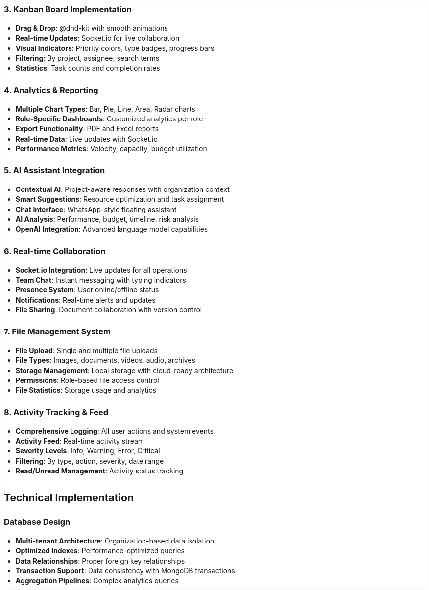 ### 3. Kanban Board Implementation
- **Drag & Drop**: @dnd-kit with smooth animations
- **Real-time Updates**: Socket.io for live collaboration
- **Visual Indicators**: Priority colors, type badges, progress bars
- **Filtering**: By project, assignee, search terms
- **Statistics**: Task counts and completion rates

### 4. Analytics & Reporting
- **Multiple Chart Types**: Bar, Pie, Line, Area, Radar charts
- **Role-Specific Dashboards**: Customized analytics per role
- **Export Functionality**: PDF and Excel reports
- **Real-time Data**: Live updates with Socket.io
- **Performance Metrics**: Velocity, capacity, budget utilization

### 5. AI Assistant Integration
- **Contextual AI**: Project-aware responses with organization context
- **Smart Suggestions**: Resource optimization and task assignment
- **Chat Interface**: WhatsApp-style floating assistant
- **AI Analysis**: Performance, budget, timeline, risk analysis
- **OpenAI Integration**: Advanced language model capabilities

### 6. Real-time Collaboration
- **Socket.io Integration**: Live updates for all operations
- **Team Chat**: Instant messaging with typing indicators
- **Presence System**: User online/offline status
- **Notifications**: Real-time alerts and updates
- **File Sharing**: Document collaboration with version control

### 7. File Management System
- **File Upload**: Single and multiple file uploads
- **File Types**: Images, documents, videos, audio, archives
- **Storage Management**: Local storage with cloud-ready architecture
- **Permissions**: Role-based file access control
- **File Statistics**: Storage usage and analytics

### 8. Activity Tracking & Feed
- **Comprehensive Logging**: All user actions and system events
- **Activity Feed**: Real-time activity stream
- **Severity Levels**: Info, Warning, Error, Critical
- **Filtering**: By type, action, severity, date range
- **Read/Unread Management**: Activity status tracking

## Technical Implementation

### Database Design
- **Multi-tenant Architecture**: Organization-based data isolation
- **Optimized Indexes**: Performance-optimized queries
- **Data Relationships**: Proper foreign key relationships
- **Transaction Support**: Data consistency with MongoDB transactions
- **Aggregation Pipelines**: Complex analytics queries
